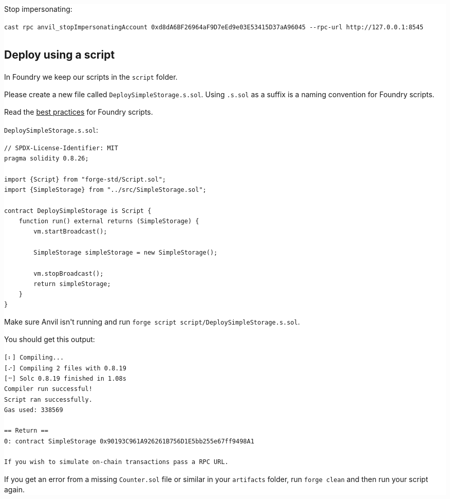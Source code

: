 Stop impersonating:

`cast rpc anvil_stopImpersonatingAccount 0xd8dA6BF26964aF9D7eEd9e03E53415D37aA96045 --rpc-url http://127.0.0.1:8545`

## Deploy using a script

In Foundry we keep our scripts in the `script` folder.

Please create a new file called `DeploySimpleStorage.s.sol`. Using `.s.sol` as a suffix is a naming convention for Foundry scripts.

Read the [best practices](https://book.getfoundry.sh/tutorials/best-practices#scripts) for Foundry scripts.

`DeploySimpleStorage.s.sol`:

```solidity
// SPDX-License-Identifier: MIT
pragma solidity 0.8.26;

import {Script} from "forge-std/Script.sol";
import {SimpleStorage} from "../src/SimpleStorage.sol";

contract DeploySimpleStorage is Script {
    function run() external returns (SimpleStorage) {
        vm.startBroadcast();

        SimpleStorage simpleStorage = new SimpleStorage();

        vm.stopBroadcast();
        return simpleStorage;
    }
}
```

Make sure Anvil isn't running and run `forge script script/DeploySimpleStorage.s.sol`.

You should get this output:

```bash
[⠆] Compiling...
[⠔] Compiling 2 files with 0.8.19
[⠒] Solc 0.8.19 finished in 1.08s
Compiler run successful!
Script ran successfully.
Gas used: 338569

== Return ==
0: contract SimpleStorage 0x90193C961A926261B756D1E5bb255e67ff9498A1

If you wish to simulate on-chain transactions pass a RPC URL.
```

If you get an error from a missing `Counter.sol` file or similar in your `artifacts` folder, run `forge clean` and then run your script again.
